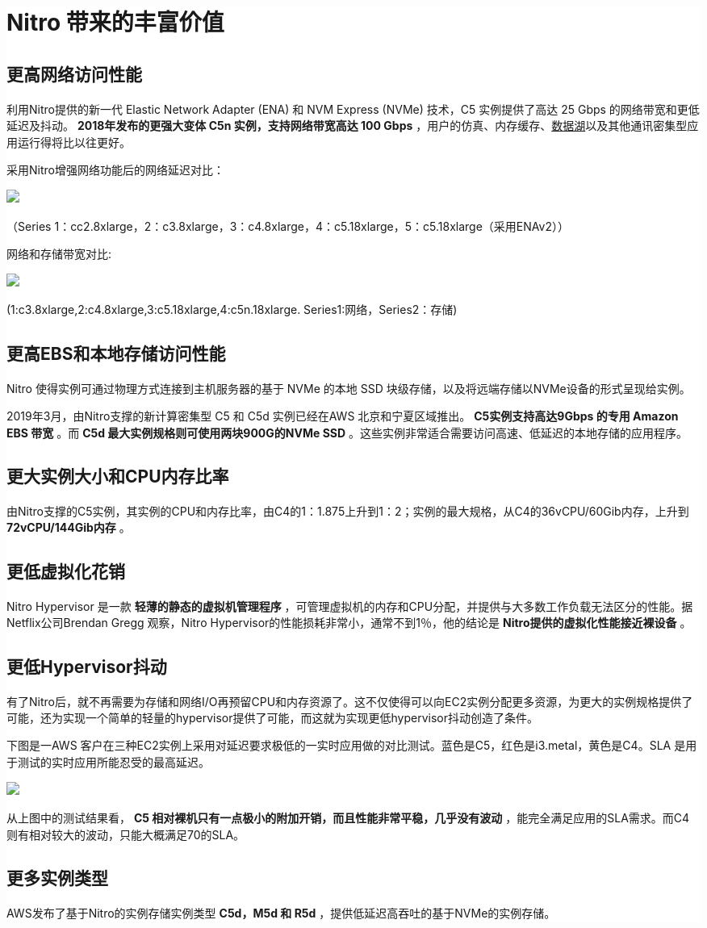 # **Nitro 带来的丰富价值**

## **更高网络访问性能**

利用Nitro提供的新一代 Elastic Network Adapter (ENA) 和 NVM Express (NVMe) 技术，C5 实例提供了高达 25 Gbps 的网络带宽和更低延迟及抖动。 **2018年发布的更强大变体 C5n 实例，支持网络带宽高达 100 Gbps** ，用户的仿真、内存缓存、[数据湖](https://cloud.tencent.com/solution/datalake_storage?from=10680)以及其他通讯密集型应用运行得将比以往更好。

采用Nitro增强网络功能后的网络延迟对比：

![](https://ask.qcloudimg.com/http-save/yehe-4895051/xjhvgg5551.jpeg?imageView2/2/w/1620)

（Series 1：cc2.8xlarge，2：c3.8xlarge，3：c4.8xlarge，4：c5.18xlarge，5：c5.18xlarge（采用ENAv2））

网络和存储带宽对比:

![](https://ask.qcloudimg.com/http-save/yehe-4895051/i1y8x81nt7.jpeg?imageView2/2/w/1620)

(1:c3.8xlarge,2:c4.8xlarge,3:c5.18xlarge,4:c5n.18xlarge. Series1:网络，Series2：存储)

## **更高EBS和本地存储访问性能**

Nitro 使得实例可通过物理方式连接到主机服务器的基于 NVMe 的本地 SSD 块级存储，以及将远端存储以NVMe设备的形式呈现给实例。

2019年3月，由Nitro支撑的新计算密集型 C5 和 C5d 实例已经在AWS 北京和宁夏区域推出。 **C5实例支持高达9Gbps 的专用 Amazon EBS 带宽** 。而  **C5d 最大实例规格则可使用两块900G的NVMe SSD** 。这些实例非常适合需要访问高速、低延迟的本地存储的应用程序。

## **更大实例大小和CPU内存比率**

由Nitro支撑的C5实例，其实例的CPU和内存比率，由C4的1：1.875上升到1：2；实例的最大规格，从C4的36vCPU/60Gib内存，上升到 **72vCPU/144Gib内存** 。

## **更低虚拟化花销**

Nitro Hypervisor 是一款 **轻薄的静态的虚拟机管理程序** ，可管理虚拟机的内存和CPU分配，并提供与大多数工作负载无法区分的性能。据Netflix公司Brendan Gregg 观察，Nitro Hypervisor的性能损耗非常小，通常不到1％，他的结论是  **Nitro提供的虚拟化性能接近裸设备** 。

## **更低Hypervisor抖动**

有了Nitro后，就不再需要为存储和网络I/O再预留CPU和内存资源了。这不仅使得可以向EC2实例分配更多资源，为更大的实例规格提供了可能，还为实现一个简单的轻量的hypervisor提供了可能，而这就为实现更低hypervisor抖动创造了条件。

下图是一AWS 客户在三种EC2实例上采用对延迟要求极低的一实时应用做的对比测试。蓝色是C5，红色是i3.metal，黄色是C4。SLA 是用于测试的实时应用所能忍受的最高延迟。

![](https://ask.qcloudimg.com/http-save/yehe-4895051/9oubsanvtd.jpeg?imageView2/2/w/1620)

从上图中的测试结果看， **C5 相对裸机只有一点极小的附加开销，而且性能非常平稳，几乎没有波动** ，能完全满足应用的SLA需求。而C4则有相对较大的波动，只能大概满足70的SLA。

## **更多实例类型**

AWS发布了基于Nitro的实例存储实例类型  **C5d，M5d 和 R5d** ，提供低延迟高吞吐的基于NVMe的实例存储。
